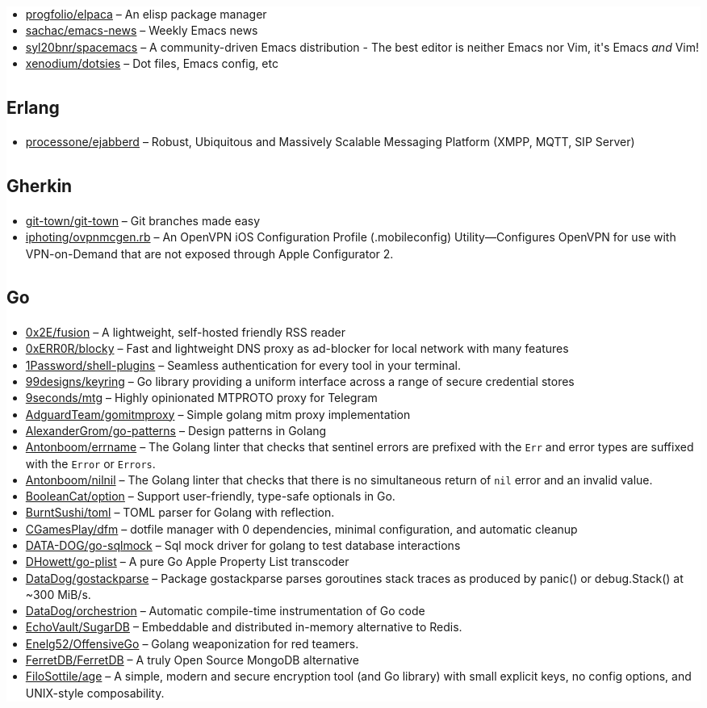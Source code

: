 - [progfolio/elpaca](https://github.com/progfolio/elpaca) – An elisp package manager
- [sachac/emacs-news](https://github.com/sachac/emacs-news) – Weekly Emacs news
- [syl20bnr/spacemacs](https://github.com/syl20bnr/spacemacs) – A community-driven Emacs distribution - The best editor is neither Emacs nor Vim,  it's Emacs *and* Vim!
- [xenodium/dotsies](https://github.com/xenodium/dotsies) – Dot files, Emacs config, etc

<div id="erlang"></div>

## Erlang

- [processone/ejabberd](https://github.com/processone/ejabberd) – Robust, Ubiquitous and Massively Scalable Messaging Platform (XMPP, MQTT, SIP Server)

<div id="gherkin"></div>

## Gherkin

- [git-town/git-town](https://github.com/git-town/git-town) – Git branches made easy
- [iphoting/ovpnmcgen.rb](https://github.com/iphoting/ovpnmcgen.rb) – An OpenVPN iOS Configuration Profile (.mobileconfig) Utility—Configures OpenVPN for use with VPN-on-Demand that are not exposed through Apple Configurator 2.

<div id="go"></div>

## Go

- [0x2E/fusion](https://github.com/0x2E/fusion) – A lightweight, self-hosted friendly RSS reader
- [0xERR0R/blocky](https://github.com/0xERR0R/blocky) – Fast and lightweight DNS proxy as ad-blocker for local network with many features
- [1Password/shell-plugins](https://github.com/1Password/shell-plugins) – Seamless authentication for every tool in your terminal.
- [99designs/keyring](https://github.com/99designs/keyring) – Go library providing a uniform interface across a range of secure credential stores
- [9seconds/mtg](https://github.com/9seconds/mtg) – Highly opinionated MTPROTO proxy for Telegram
- [AdguardTeam/gomitmproxy](https://github.com/AdguardTeam/gomitmproxy) – Simple golang mitm proxy implementation
- [AlexanderGrom/go-patterns](https://github.com/AlexanderGrom/go-patterns) – Design patterns in Golang
- [Antonboom/errname](https://github.com/Antonboom/errname) – The Golang linter that checks that sentinel errors are prefixed with the `Err` and error types are suffixed with the `Error` or `Errors`.
- [Antonboom/nilnil](https://github.com/Antonboom/nilnil) – The Golang linter that checks that there is no simultaneous return of `nil` error and an invalid value.
- [BooleanCat/option](https://github.com/BooleanCat/option) – Support user-friendly, type-safe optionals in Go.
- [BurntSushi/toml](https://github.com/BurntSushi/toml) – TOML parser for Golang with reflection.
- [CGamesPlay/dfm](https://github.com/CGamesPlay/dfm) – dotfile manager with 0 dependencies, minimal configuration, and automatic cleanup
- [DATA-DOG/go-sqlmock](https://github.com/DATA-DOG/go-sqlmock) – Sql mock driver for golang to test database interactions
- [DHowett/go-plist](https://github.com/DHowett/go-plist) – A pure Go Apple Property List transcoder
- [DataDog/gostackparse](https://github.com/DataDog/gostackparse) – Package gostackparse parses goroutines stack traces as produced by panic() or debug.Stack() at ~300 MiB/s.
- [DataDog/orchestrion](https://github.com/DataDog/orchestrion) – Automatic compile-time instrumentation of Go code
- [EchoVault/SugarDB](https://github.com/EchoVault/SugarDB) – Embeddable and distributed in-memory alternative to Redis.
- [Enelg52/OffensiveGo](https://github.com/Enelg52/OffensiveGo) – Golang weaponization for red teamers.
- [FerretDB/FerretDB](https://github.com/FerretDB/FerretDB) – A truly Open Source MongoDB alternative
- [FiloSottile/age](https://github.com/FiloSottile/age) – A simple, modern and secure encryption tool (and Go library) with small explicit keys, no config options, and UNIX-style composability.